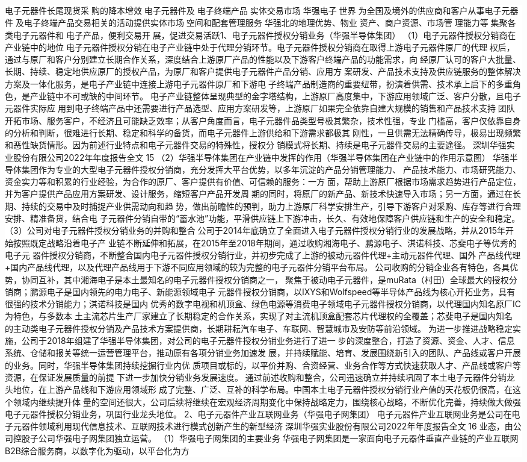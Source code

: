 电子元器件长尾现货采
购的降本增效
电子元器件及
电子终端产品
实体交易市场
华强电子
世界
为全国及境外的供应商和客户从事电子元器件
及电子终端产品交易相关的活动提供实体市场
空间和配套管理服务
华强北的地理优势、物业
资产、商户资源、市场管
理能力等
集聚各类电子元器件和
电子产品，便利交易开
展，促进交易活跃1、电子元器件授权分销业务（华强半导体集团）
（1）电子元器件授权分销商在产业链中的地位
电子元器件授权分销在电子产业链中处于代理分销环节。电子元器件授权分销商在取得上游电子元器件原厂的代理
权后，通过与原厂和客户分别建立长期合作关系，深度结合上游原厂产品的性能以及下游客户终端产品的功能需求，向
经原厂认可的客户大批量、长期、持续、稳定地供应原厂的授权产品，为原厂和客户提供电子元器件产品分销、应用方
案研发、产品技术支持及供应链服务的整体解决方案及一体化服务，是电子产业链中连接上游电子元器件原厂和下游电
子终端产品制造商的重要纽带，扮演着供需、技术承上启下的多重角色，是产业链中不可或缺的中间环节。
电子产业链整体呈现典型的金字塔结构，上游原厂高度集中，下游应用领域广泛、客户分散，且电子元器件实际应
用到电子终端产品中还需要进行产品选型、应用方案研发等，上游原厂如果完全依靠自建大规模的销售和产品技术支持
团队开拓市场、服务客户，不经济且可能缺乏效率；从客户角度而言，电子元器件品类型号极其繁杂，技术性强，专业
门槛高，客户仅依靠自身的分析和判断，很难进行长期、稳定和科学的备货，而电子元器件上游供给和下游需求都极其
刚性，一旦供需无法精确传导，极易出现频繁和恶性缺货情形。因为前述行业特点和电子元器件交易的特殊性，授权分
销模式将长期、持续是电子元器件交易的主要途径。
深圳华强实业股份有限公司2022年年度报告全文
15
（2）华强半导体集团在产业链中发挥的作用（华强半导体集团在产业链中的作用示意图）
华强半导体集团作为专业的大型电子元器件授权分销商，充分发挥大平台优势，以多年沉淀的产品分销管理能力、
产品技术能力、市场研究能力、资金实力等和积累的行业经验，为合作的原厂、客户提供有价值、可信赖的服务：一方
面，帮助上游原厂根据市场需求趋势进行产品定位，并为客户提供产品应用方案研发、设计服务，缩短客户产品开发周
期的同时，将原厂的新产品、新技术快速导入市场；另一方面，通过在长期、持续的交易中及时捕捉产业供需动向和趋
势，做出前瞻性的预判，助力上游原厂科学安排生产，引导下游客户对采购、库存等进行合理安排、精准备货，结合电
子元器件分销自带的“蓄水池”功能，平滑供应链上下游冲击，长久、有效地保障客户供应链和生产的安全和稳定。
（3）公司对电子元器件授权分销业务的并购和整合
公司于2014年底确立了全面进入电子元器件授权分销行业的发展战略，并从2015年开始按照既定战略沿着电子产
业链不断延伸和拓展，在2015年至2018年期间，通过收购湘海电子、鹏源电子、淇诺科技、芯斐电子等优秀的电子元
器件授权分销商，不断整合国内电子元器件授权分销行业，并初步完成了上游的被动元器件代理+主动元器件代理、国外
产品线代理+国内产品线代理，以及代理产品线用于下游不同应用领域的较为完整的电子元器件分销平台布局。
公司收购的分销企业各有特色，各具优势，协同互补，其中湘海电子是本土最知名的电子元器件授权分销商之一，
聚焦于被动电子元器件，是muRata（村田）全球最大的授权分销商；鹏源电子是国内领先的电力电子、新能源领域电子
元器件授权分销商，以IXYS和Wolfspeed等半导体产品线为核心开拓业务，具有很强的技术分销能力；淇诺科技是国内
优秀的数字电视和机顶盒、绿色电源等消费电子领域电子元器件授权分销商，以代理国内知名原厂IC为特色，与多数本
土主流芯片生产厂家建立了长期稳定的合作关系，实现了对主流机顶盒配套芯片代理权的全覆盖；芯斐电子是国内知名
的主动类电子元器件授权分销及产品技术方案提供商，长期耕耘汽车电子、车联网、智慧城市及安防等前沿领域。
为进一步推进战略稳定实施，公司于2018年组建了华强半导体集团，对公司的电子元器件授权分销业务进行了进一
步的深度整合，打造了资源、资金、人才、信息系统、仓储和报关等统一运营管理平台，推动原有各项分销业务加速发
展，并持续赋能、培育、发展围绕新引入的团队、产品线或客户开展的业务。同时，华强半导体集团持续挖掘行业内优
质项目或标的，以平价并购、合资经营、业务合作等方式快速获取人才、产品线或客户等资源，在保证发展质量的前提
下进一步加快分销业务发展速度。
通过前述收购和整合，公司迅速确立并持续巩固了本土电子元器件分销龙头地位，在上游产品线和下游应用领域形
成了完整、广泛、互补的科学布局。中国本土电子元器件授权分销行业产值的天花板仍很高，在这个领域内继续提升体
量的空间还很大，公司后续将继续在宏观经济周期变化中保持战略定力，围绕核心战略，不断优化完善，持续做大做强
电子元器件授权分销业务，巩固行业龙头地位。
2、电子元器件产业互联网业务（华强电子网集团）
电子元器件产业互联网业务是公司在电子元器件领域利用现代信息技术、互联网技术进行模式创新产生的新型经济
深圳华强实业股份有限公司2022年年度报告全文
16
业态，由公司控股子公司华强电子网集团独立运营。
（1）华强电子网集团的主要业务
华强电子网集团是一家面向电子元器件垂直产业链的产业互联网B2B综合服务商，以数字化为驱动，以平台化为方